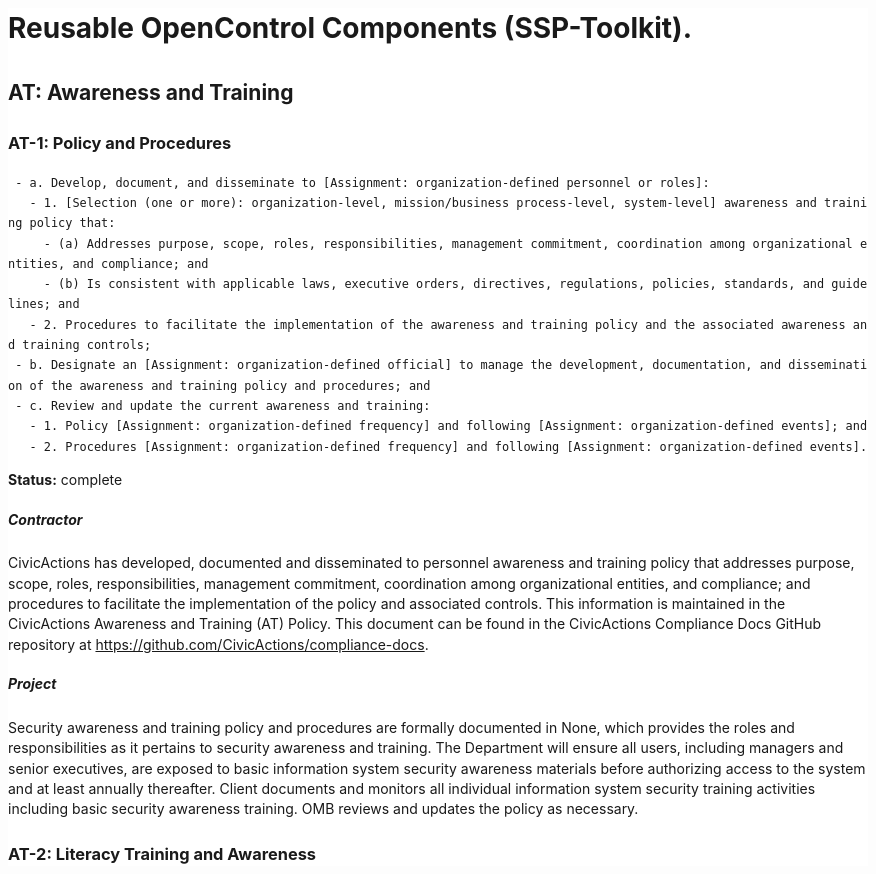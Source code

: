 # Reusable OpenControl Components (SSP-Toolkit).

## AT: Awareness and Training

### AT-1: Policy and Procedures

```text
 - a. Develop, document, and disseminate to [Assignment: organization-defined personnel or roles]:
   - 1. [Selection (one or more): organization-level, mission/business process-level, system-level] awareness and training policy that:
     - (a) Addresses purpose, scope, roles, responsibilities, management commitment, coordination among organizational entities, and compliance; and
     - (b) Is consistent with applicable laws, executive orders, directives, regulations, policies, standards, and guidelines; and
   - 2. Procedures to facilitate the implementation of the awareness and training policy and the associated awareness and training controls;
 - b. Designate an [Assignment: organization-defined official] to manage the development, documentation, and dissemination of the awareness and training policy and procedures; and
 - c. Review and update the current awareness and training:
   - 1. Policy [Assignment: organization-defined frequency] and following [Assignment: organization-defined events]; and
   - 2. Procedures [Assignment: organization-defined frequency] and following [Assignment: organization-defined events].

```
**Status:** complete


##### Contractor

CivicActions has developed, documented and disseminated to personnel awareness and training policy that addresses purpose, scope, roles, responsibilities, management commitment, coordination among organizational entities, and compliance; and procedures to facilitate the implementation of the policy and associated controls. This information is maintained in the CivicActions Awareness and Training (AT) Policy. This document can be found in the CivicActions Compliance Docs GitHub repository at <https://github.com/CivicActions/compliance-docs>.





##### Project

Security awareness and training policy and procedures are formally documented in None, which provides the roles and responsibilities as it pertains to security awareness and training. The Department will ensure all users, including managers and senior executives, are exposed to basic information system security awareness materials before authorizing access to the system and at least annually thereafter. Client documents and monitors all individual information system security training activities including basic security awareness training. OMB reviews and updates the policy as necessary.



### AT-2: Literacy Training and Awareness
